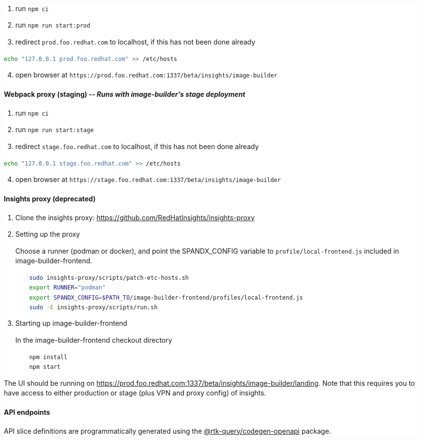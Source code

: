 1. run `npm ci`

2. run `npm run start:prod`

3. redirect `prod.foo.redhat.com` to localhost, if this has not been done already

```bash
echo "127.0.0.1 prod.foo.redhat.com" >> /etc/hosts
```

4. open browser at `https://prod.foo.redhat.com:1337/beta/insights/image-builder`

#### Webpack proxy (staging) -- *Runs with image-builder's stage deployment*

1. run `npm ci`

2. run `npm run start:stage`

3. redirect `stage.foo.redhat.com` to localhost, if this has not been done already

```bash
echo "127.0.0.1 stage.foo.redhat.com" >> /etc/hosts
```

4. open browser at `https://stage.foo.redhat.com:1337/beta/insights/image-builder`

#### Insights proxy (deprecated)

1. Clone the insights proxy: https://github.com/RedHatInsights/insights-proxy

2. Setting up the proxy

    Choose a runner (podman or docker), and point the SPANDX_CONFIG variable to
    `profile/local-frontend.js` included in image-builder-frontend.

    ```bash
        sudo insights-proxy/scripts/patch-etc-hosts.sh
        export RUNNER="podman"
        export SPANDX_CONFIG=$PATH_TO/image-builder-frontend/profiles/local-frontend.js
        sudo -E insights-proxy/scripts/run.sh
    ```

3. Starting up image-builder-frontend

    In the image-builder-frontend checkout directory

    ```bash
        npm install
        npm start
    ```

The UI should be running on
https://prod.foo.redhat.com:1337/beta/insights/image-builder/landing.
Note that this requires you to have access to either production or stage (plus VPN and proxy config) of insights.

#### API endpoints

API slice definitions are programmatically generated using the [@rtk-query/codegen-openapi](https://redux-toolkit.js.org/rtk-query/usage/code-generation) package.
